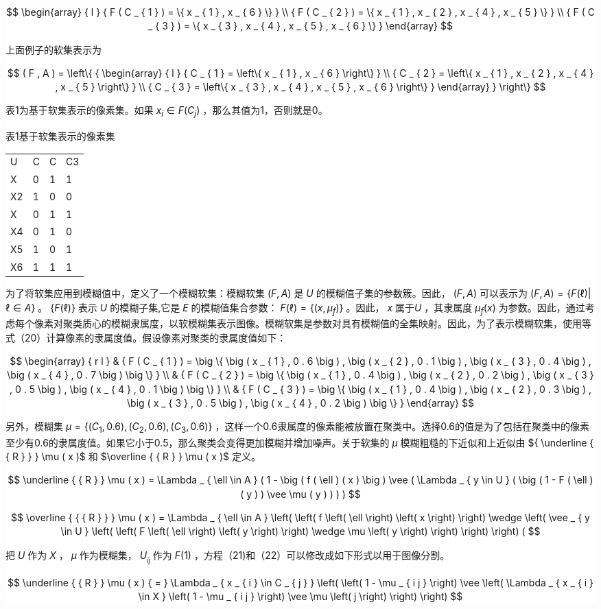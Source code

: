 $$
\begin{array} { l } { F ( C _ { 1 } ) = \{ x _ { 1 } , x _ { 6 } \} } \\ { F ( C _ { 2 } ) = \{ x _ { 1 } , x _ { 2 } , x _ { 4 } , x _ { 5 } \} } \\ { F ( C _ { 3 } ) = \{ x _ { 3 } , x _ { 4 } , x _ { 5 } , x _ { 6 } \} } \end{array}
$$

上面例子的软集表示为

$$
( F , A ) = \left\{ { \begin{array} { l } { C _ { 1 } = \left\{ x _ { 1 } , x _ { 6 } \right\} } \\ { C _ { 2 } = \left\{ x _ { 1 } , x _ { 2 } , x _ { 4 } , x _ { 5 } \right\} } \\ { C _ { 3 } = \left\{ x _ { 3 } , x _ { 4 } , x _ { 5 } , x _ { 6 } \right\} } \end{array} } \right\}
$$

表1为基于软集表示的像素集。如果 $x _ { i } \in F ( C _ { j } )$ ，那么其值为1，否则就是0。

表1基于软集表示的像素集  

<html><body><table><tr><td>U</td><td>C</td><td>C</td><td>C3</td></tr><tr><td>X</td><td>0</td><td>1</td><td>1</td></tr><tr><td>X2</td><td>1</td><td>0</td><td>0</td></tr><tr><td>X</td><td>0</td><td>1</td><td>1</td></tr><tr><td>X4</td><td>0</td><td>1</td><td>0</td></tr><tr><td>X5</td><td>1</td><td>0</td><td>1</td></tr><tr><td>X6</td><td>1</td><td>1</td><td>1</td></tr></table></body></html>

为了将软集应用到模糊值中，定义了一个模糊软集：模糊软集 $\left( F , A \right)$ 是 $U$ 的模糊值子集的参数簇。因此， $\left( F , A \right)$ 可以表示为 $( F , A ) = \{ F ( \ell ) | \ell \in A \}$ 。 $\{ F ( \ell ) \}$ 表示 $U$ 的模糊子集,它是 $E$ 的模糊值集合参数： $F ( \ell ) = \{ ( x , \mu _ { f } ) \}$ 。因此， $x$ 属于$U$ ，其隶属度 $\mu _ { f } ( x )$ 为参数。因此，通过考虑每个像素对聚类质心的模糊隶属度，以软模糊集表示图像。模糊软集是参数对具有模糊值的全集映射。因此，为了表示模糊软集，使用等式（20）计算像素的隶属度值。假设像素对聚类的隶属度值如下：

$$
\begin{array} { r l } & { F ( C _ { 1 } ) = \big \{ \big ( x _ { 1 } , 0 . 6 \big ) , \big ( x _ { 2 } , 0 . 1 \big ) , \big ( x _ { 3 } , 0 . 4 \big ) , \big ( x _ { 4 } , 0 . 7 \big ) \big \} } \\ & { F ( C _ { 2 } ) = \big \{ \big ( x _ { 1 } , 0 . 4 \big ) , \big ( x _ { 2 } , 0 . 2 \big ) , \big ( x _ { 3 } , 0 . 5 \big ) , \big ( x _ { 4 } , 0 . 1 \big ) \big \} } \\ & { F ( C _ { 3 } ) = \big \{ \big ( x _ { 1 } , 0 . 4 \big ) , \big ( x _ { 2 } , 0 . 3 \big ) , \big ( x _ { 3 } , 0 . 5 \big ) , \big ( x _ { 4 } , 0 . 2 \big ) \big \} } \end{array}
$$

另外，模糊集 $\mu = \left\{ ( C _ { 1 } , 0 . 6 ) , ( C _ { 2 } , 0 . 6 ) , ( C _ { 3 } , 0 . 6 ) \right\}$ ，这样一个0.6隶属度的像素能被放置在聚类中。选择0.6的值是为了包括在聚类中的像素至少有0.6的隶属度值。如果它小于0.5，那么聚类会变得更加模糊并增加噪声。关于软集的 $\mu$ 模糊粗糙的下近似和上近似由 ${ \underline { { R } } } \mu ( x )$ 和 $\overline { { R } } \mu ( x )$ 定义。

$$
\underline { { R } } \mu ( x ) = \Lambda _ { \ell \in A } ( 1 - \big ( f ( \ell ) ( x ) \big ) \vee ( \Lambda _ { y \in U } ( \big ( 1 - F ( \ell ) ( y ) ) \vee \mu ( y ) ) ) )
$$

$$
\overline { { { R } } } \mu ( x ) = \Lambda _ { \ell \in A } \left( \left( f \left( \ell \right) \left( x \right) \right) \wedge \left( \vee _ { y \in U } \left( \left( F \left( \ell \right) \left( y \right) \right) \wedge \mu \left( y \right) \right) \right) \right) (
$$

把 $U$ 作为 $X$ ， $\mu$ 作为模糊集， $U _ { _ { i j } }$ 作为 $F ( 1 )$ ，方程（21)和（22）可以修改成如下形式以用于图像分割。

$$
\underline { { R } } \mu ( x ) { = } \Lambda _ { x _ { i } \in C _ { j } } \left( \left( 1 - \mu _ { i j } \right) \vee \left( \Lambda _ { x _ { i } \in X } \left( 1 - \mu _ { i j } \right) \vee \mu \left( j \right) \right) \right)
$$
